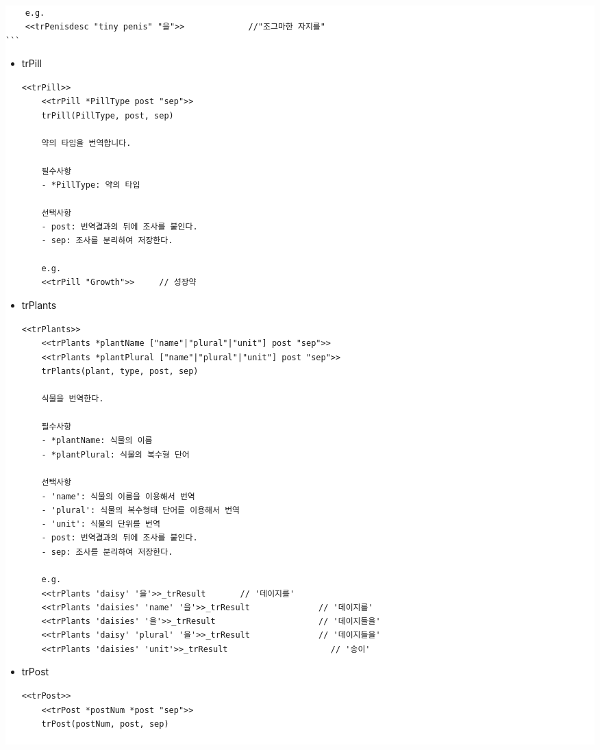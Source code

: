         e.g.
        <<trPenisdesc "tiny penis" "을">>             //"조그마한 자지를"
    ```


* trPill
    ```
    <<trPill>>
        <<trPill *PillType post "sep">>
		trPill(PillType, post, sep)

        약의 타입을 번역합니다.

        필수사항
        - *PillType: 약의 타입

        선택사항
        - post: 번역결과의 뒤에 조사를 붙인다.
        - sep: 조사를 분리하여 저장한다.

        e.g.
        <<trPill "Growth">>     // 성장약
    ```


* trPlants
    ```
    <<trPlants>>
        <<trPlants *plantName ["name"|"plural"|"unit"] post "sep">>
        <<trPlants *plantPlural ["name"|"plural"|"unit"] post "sep">>
		trPlants(plant, type, post, sep)

        식물을 번역한다.

        필수사항
        - *plantName: 식물의 이름
        - *plantPlural: 식물의 복수형 단어

        선택사항
        - 'name': 식물의 이름을 이용해서 번역
        - 'plural': 식물의 복수형태 단어를 이용해서 번역
        - 'unit': 식물의 단위를 번역
        - post: 번역결과의 뒤에 조사를 붙인다.
        - sep: 조사를 분리하여 저장한다.

        e.g.
        <<trPlants 'daisy' '을'>>_trResult		// '데이지를'
        <<trPlants 'daisies' 'name' '을'>>_trResult              // '데이지를'
        <<trPlants 'daisies' '을'>>_trResult                     // '데이지들을'
        <<trPlants 'daisy' 'plural' '을'>>_trResult              // '데이지들을'
        <<trPlants 'daisies' 'unit'>>_trResult                     // '송이'
    ```


* trPost
    ```
    <<trPost>>
        <<trPost *postNum *post "sep">>
		trPost(postNum, post, sep)
        